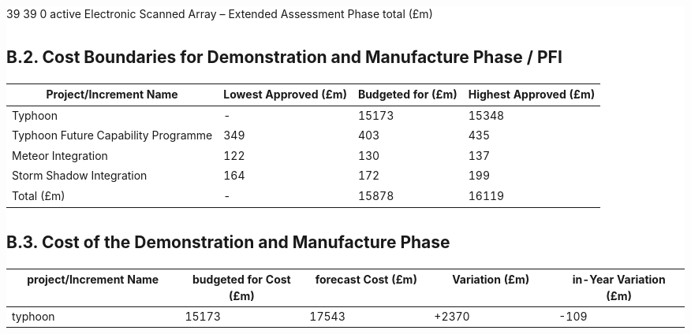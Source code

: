 <td>39</Td>
<td>39</Td>
<td>0</Td>
</Tr>
<tr>
<td>active Electronic Scanned Array – Extended Assessment Phase</Td>
<td></Td>
<td></Td>
<td></Td>
</Tr>
<tr>
<td>total (£m)</Td>
<td></Td>
<td></Td>
<td></Td>
</Tr>
</Tbody>
</Table>

## B.2. Cost Boundaries for Demonstration and Manufacture Phase / PFI

| Project/Increment Name          | Lowest Approved (£m) | Budgeted for (£m) | Highest Approved (£m) |
|-------------------------------|--------------|--------------|---------------|
| Typhoon                             | \-                       | 15173                 | 15348                     |
| Typhoon Future Capability Programme | 349                      | 403                   | 435                       |
| Meteor Integration                  | 122                      | 130                   | 137                       |
| Storm Shadow Integration            | 164                      | 172                   | 199                       |
| Total (£m)                      | \-                       | 15878             | 16119                 |

## B.3. Cost of the Demonstration and Manufacture Phase

<table>
<colgroup>
<col Style="Width: 25%" />
<col Style="Width: 18%" />
<col Style="Width: 18%" />
<col Style="Width: 18%" />
<col Style="Width: 19%" />
</Colgroup>
<thead>
<tr>
<th>project/Increment Name</Th>
<th>budgeted for Cost (£m)</Th>
<th>forecast Cost (£m)</Th>
<th>
Variation (£m)
</Th>
<th>in-Year Variation (£m)</Th>
</Tr>
</Thead>
<tbody>
<tr>
<td>typhoon</Td>
<td>15173</Td>
<td>17543</Td>
<td>+2370</Td>
<td>-109</Td>
</Tr>
<tr>